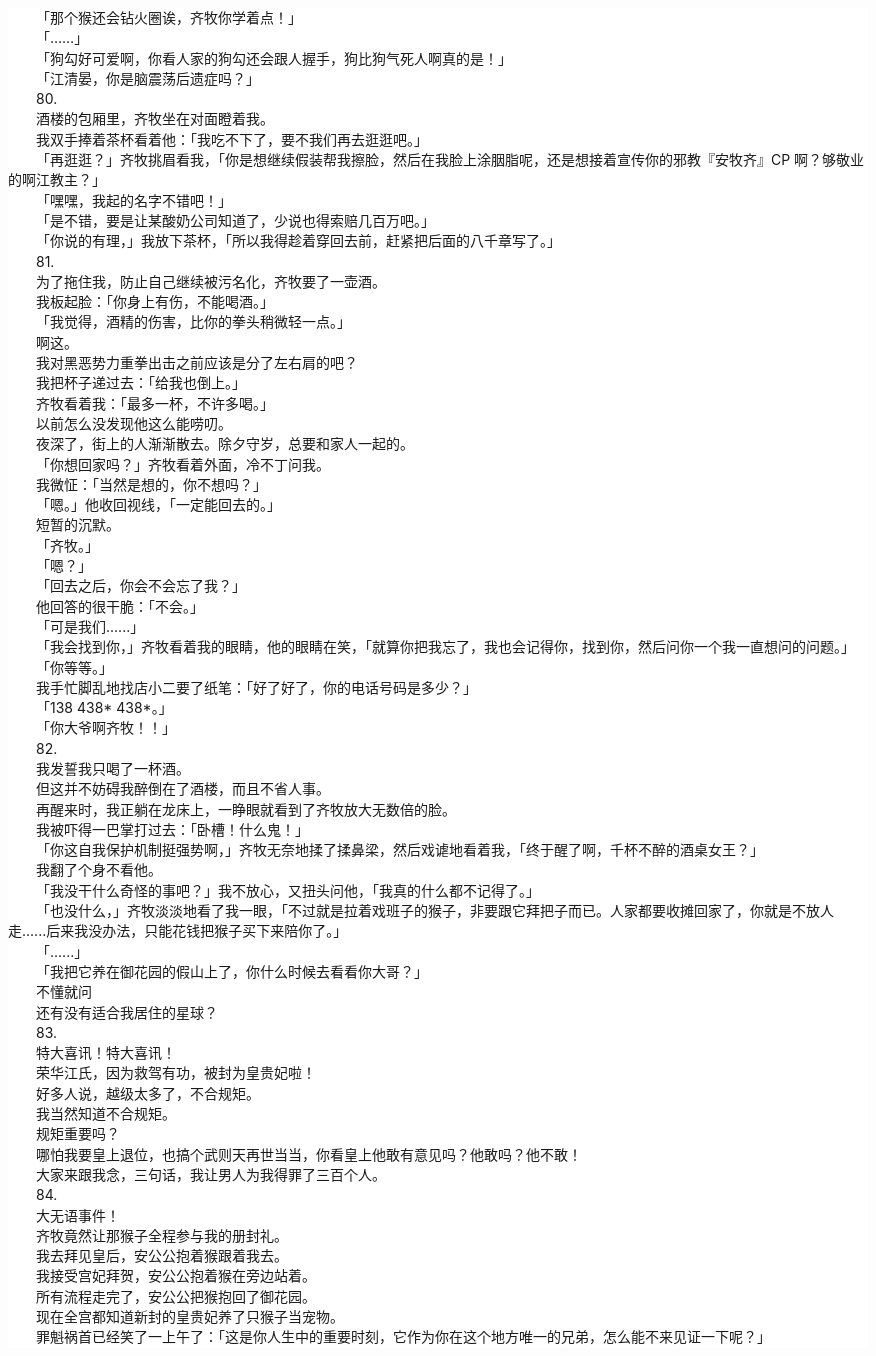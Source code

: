 &emsp;&emsp;「那个猴还会钻火圈诶，齐牧你学着点！」  
&emsp;&emsp;「……」  
&emsp;&emsp;「狗勾好可爱啊，你看人家的狗勾还会跟人握手，狗比狗气死人啊真的是！」  
&emsp;&emsp;「江清晏，你是脑震荡后遗症吗？」  
&emsp;&emsp;80.  
&emsp;&emsp;酒楼的包厢里，齐牧坐在对面瞪着我。  
&emsp;&emsp;我双手捧着茶杯看着他：「我吃不下了，要不我们再去逛逛吧。」  
&emsp;&emsp;「再逛逛？」齐牧挑眉看我，「你是想继续假装帮我擦脸，然后在我脸上涂胭脂呢，还是想接着宣传你的邪教『安牧齐』CP 啊？够敬业的啊江教主？」  
&emsp;&emsp;「嘿嘿，我起的名字不错吧！」  
&emsp;&emsp;「是不错，要是让某酸奶公司知道了，少说也得索赔几百万吧。」  
&emsp;&emsp;「你说的有理，」我放下茶杯，「所以我得趁着穿回去前，赶紧把后面的八千章写了。」  
&emsp;&emsp;81.  
&emsp;&emsp;为了拖住我，防止自己继续被污名化，齐牧要了一壶酒。  
&emsp;&emsp;我板起脸：「你身上有伤，不能喝酒。」  
&emsp;&emsp;「我觉得，酒精的伤害，比你的拳头稍微轻一点。」  
&emsp;&emsp;啊这。  
&emsp;&emsp;我对黑恶势力重拳出击之前应该是分了左右肩的吧？  
&emsp;&emsp;我把杯子递过去：「给我也倒上。」  
&emsp;&emsp;齐牧看着我：「最多一杯，不许多喝。」  
&emsp;&emsp;以前怎么没发现他这么能唠叨。  
&emsp;&emsp;夜深了，街上的人渐渐散去。除夕守岁，总要和家人一起的。  
&emsp;&emsp;「你想回家吗？」齐牧看着外面，冷不丁问我。  
&emsp;&emsp;我微怔：「当然是想的，你不想吗？」  
&emsp;&emsp;「嗯。」他收回视线，「一定能回去的。」  
&emsp;&emsp;短暂的沉默。  
&emsp;&emsp;「齐牧。」  
&emsp;&emsp;「嗯？」  
&emsp;&emsp;「回去之后，你会不会忘了我？」  
&emsp;&emsp;他回答的很干脆：「不会。」  
&emsp;&emsp;「可是我们......」  
&emsp;&emsp;「我会找到你，」齐牧看着我的眼睛，他的眼睛在笑，「就算你把我忘了，我也会记得你，找到你，然后问你一个我一直想问的问题。」  
&emsp;&emsp;「你等等。」  
&emsp;&emsp;我手忙脚乱地找店小二要了纸笔：「好了好了，你的电话号码是多少？」  
&emsp;&emsp;「138 438* 438*。」  
&emsp;&emsp;「你大爷啊齐牧！！」  
&emsp;&emsp;82.  
&emsp;&emsp;我发誓我只喝了一杯酒。  
&emsp;&emsp;但这并不妨碍我醉倒在了酒楼，而且不省人事。  
&emsp;&emsp;再醒来时，我正躺在龙床上，一睁眼就看到了齐牧放大无数倍的脸。  
&emsp;&emsp;我被吓得一巴掌打过去：「卧槽！什么鬼！」  
&emsp;&emsp;「你这自我保护机制挺强势啊，」齐牧无奈地揉了揉鼻梁，然后戏谑地看着我，「终于醒了啊，千杯不醉的酒桌女王？」  
&emsp;&emsp;我翻了个身不看他。  
&emsp;&emsp;「我没干什么奇怪的事吧？」我不放心，又扭头问他，「我真的什么都不记得了。」  
&emsp;&emsp;「也没什么，」齐牧淡淡地看了我一眼，「不过就是拉着戏班子的猴子，非要跟它拜把子而已。人家都要收摊回家了，你就是不放人走......后来我没办法，只能花钱把猴子买下来陪你了。」  
&emsp;&emsp;「......」  
&emsp;&emsp;「我把它养在御花园的假山上了，你什么时候去看看你大哥？」  
&emsp;&emsp;不懂就问  
&emsp;&emsp;还有没有适合我居住的星球？  
&emsp;&emsp;83.  
&emsp;&emsp;特大喜讯！特大喜讯！  
&emsp;&emsp;荣华江氏，因为救驾有功，被封为皇贵妃啦！  
&emsp;&emsp;好多人说，越级太多了，不合规矩。  
&emsp;&emsp;我当然知道不合规矩。  
&emsp;&emsp;规矩重要吗？  
&emsp;&emsp;哪怕我要皇上退位，也搞个武则天再世当当，你看皇上他敢有意见吗？他敢吗？他不敢！  
&emsp;&emsp;大家来跟我念，三句话，我让男人为我得罪了三百个人。  
&emsp;&emsp;84.  
&emsp;&emsp;大无语事件！  
&emsp;&emsp;齐牧竟然让那猴子全程参与我的册封礼。  
&emsp;&emsp;我去拜见皇后，安公公抱着猴跟着我去。  
&emsp;&emsp;我接受宫妃拜贺，安公公抱着猴在旁边站着。  
&emsp;&emsp;所有流程走完了，安公公把猴抱回了御花园。  
&emsp;&emsp;现在全宫都知道新封的皇贵妃养了只猴子当宠物。  
&emsp;&emsp;罪魁祸首已经笑了一上午了：「这是你人生中的重要时刻，它作为你在这个地方唯一的兄弟，怎么能不来见证一下呢？」  